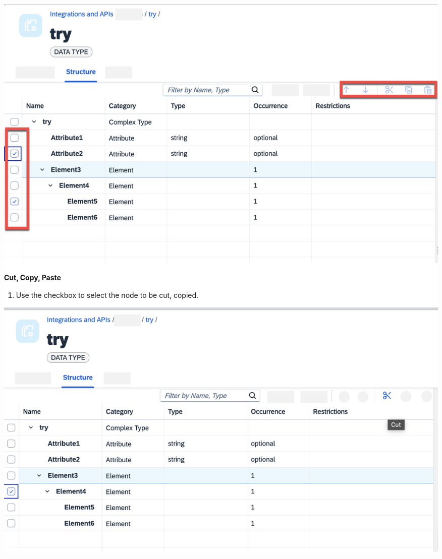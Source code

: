 ![Actions Disables](disabled.png)

**Cut, Copy, Paste**

1. Use the checkbox to select the node to be cut, copied. 

  ![Cut Action](cut.png)
